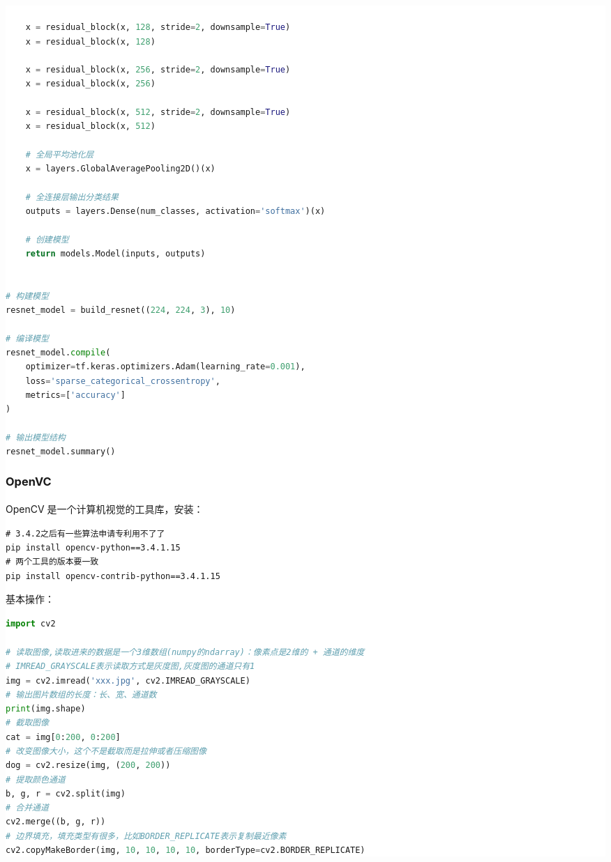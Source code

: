 ```python

    x = residual_block(x, 128, stride=2, downsample=True)
    x = residual_block(x, 128)

    x = residual_block(x, 256, stride=2, downsample=True)
    x = residual_block(x, 256)

    x = residual_block(x, 512, stride=2, downsample=True)
    x = residual_block(x, 512)

    # 全局平均池化层
    x = layers.GlobalAveragePooling2D()(x)

    # 全连接层输出分类结果
    outputs = layers.Dense(num_classes, activation='softmax')(x)

    # 创建模型
    return models.Model(inputs, outputs)


# 构建模型
resnet_model = build_resnet((224, 224, 3), 10)

# 编译模型
resnet_model.compile(
    optimizer=tf.keras.optimizers.Adam(learning_rate=0.001),
    loss='sparse_categorical_crossentropy',
    metrics=['accuracy']
)

# 输出模型结构
resnet_model.summary()
```

### OpenVC

OpenCV 是一个计算机视觉的工具库，安装：

```shell
# 3.4.2之后有一些算法申请专利用不了了
pip install opencv-python==3.4.1.15
# 两个工具的版本要一致
pip install opencv-contrib-python==3.4.1.15
```

基本操作：

```python
import cv2

# 读取图像,读取进来的数据是一个3维数组(numpy的ndarray)：像素点是2维的 + 通道的维度
# IMREAD_GRAYSCALE表示读取方式是灰度图,灰度图的通道只有1
img = cv2.imread('xxx.jpg', cv2.IMREAD_GRAYSCALE)
# 输出图片数组的长度：长、宽、通道数
print(img.shape)
# 截取图像
cat = img[0:200, 0:200]
# 改变图像大小，这个不是截取而是拉伸或者压缩图像
dog = cv2.resize(img, (200, 200))
# 提取颜色通道
b, g, r = cv2.split(img)
# 合并通道
cv2.merge((b, g, r))
# 边界填充，填充类型有很多，比如BORDER_REPLICATE表示复制最近像素
cv2.copyMakeBorder(img, 10, 10, 10, 10, borderType=cv2.BORDER_REPLICATE)
```